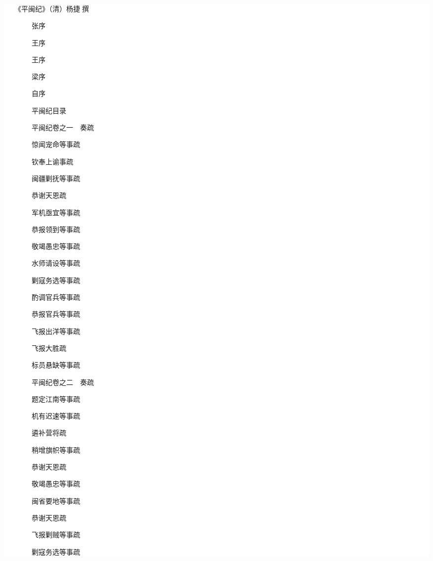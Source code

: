 　　《平闽纪》（清）杨捷 撰

　　　　张序

　　　　王序

　　　　王序

　　　　梁序

　　　　自序

　　　　平闽纪目录

　　　　平闽纪卷之一　奏疏

　　　　惊闻宠命等事疏

　　　　钦奉上谕事疏

　　　　闽疆剿抚等事疏

　　　　恭谢天恩疏

　　　　军机亟宜等事疏

　　　　恭报领到等事疏

　　　　敬竭愚忠等事疏

　　　　水师请设等事疏

　　　　剿寇务选等事疏

　　　　酌调官兵等事疏

　　　　恭报官兵等事疏

　　　　飞报出洋等事疏

　　　　飞报大胜疏

　　　　标员悬缺等事疏

　　　　平闽纪卷之二　奏疏

　　　　题定江南等事疏

　　　　机有迟速等事疏

　　　　遴补营将疏

　　　　稍增旗帜等事疏

　　　　恭谢天恩疏

　　　　敬竭愚忠等事疏

　　　　闽省要地等事疏

　　　　恭谢天恩疏

　　　　飞报剿贼等事疏

　　　　剿寇务选等事疏
